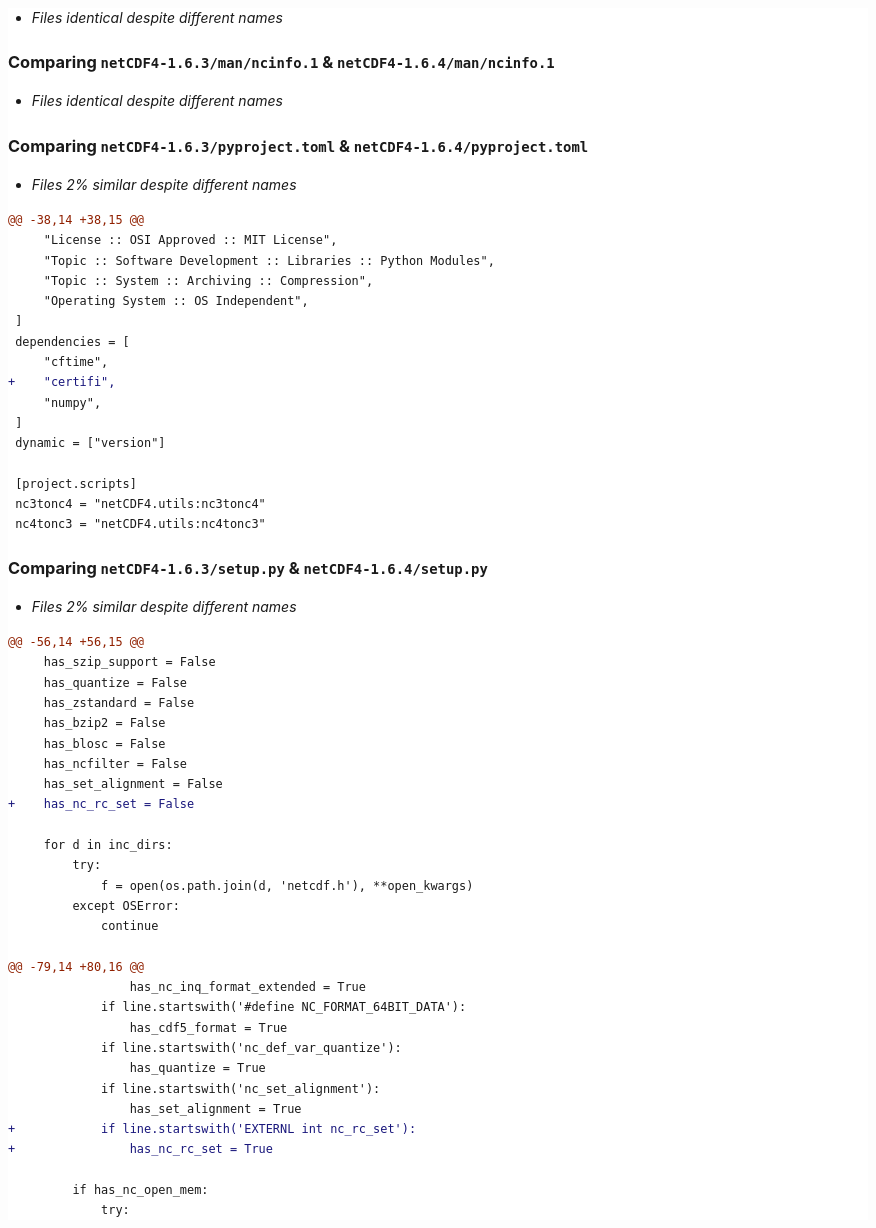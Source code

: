  * *Files identical despite different names*

### Comparing `netCDF4-1.6.3/man/ncinfo.1` & `netCDF4-1.6.4/man/ncinfo.1`

 * *Files identical despite different names*

### Comparing `netCDF4-1.6.3/pyproject.toml` & `netCDF4-1.6.4/pyproject.toml`

 * *Files 2% similar despite different names*

```diff
@@ -38,14 +38,15 @@
     "License :: OSI Approved :: MIT License",
     "Topic :: Software Development :: Libraries :: Python Modules",
     "Topic :: System :: Archiving :: Compression",
     "Operating System :: OS Independent",
 ]
 dependencies = [
     "cftime",
+    "certifi",
     "numpy",
 ]
 dynamic = ["version"]
 
 [project.scripts]
 nc3tonc4 = "netCDF4.utils:nc3tonc4"
 nc4tonc3 = "netCDF4.utils:nc4tonc3"
```

### Comparing `netCDF4-1.6.3/setup.py` & `netCDF4-1.6.4/setup.py`

 * *Files 2% similar despite different names*

```diff
@@ -56,14 +56,15 @@
     has_szip_support = False
     has_quantize = False
     has_zstandard = False
     has_bzip2 = False
     has_blosc = False
     has_ncfilter = False
     has_set_alignment = False
+    has_nc_rc_set = False
 
     for d in inc_dirs:
         try:
             f = open(os.path.join(d, 'netcdf.h'), **open_kwargs)
         except OSError:
             continue
 
@@ -79,14 +80,16 @@
                 has_nc_inq_format_extended = True
             if line.startswith('#define NC_FORMAT_64BIT_DATA'):
                 has_cdf5_format = True
             if line.startswith('nc_def_var_quantize'):
                 has_quantize = True
             if line.startswith('nc_set_alignment'):
                 has_set_alignment = True
+            if line.startswith('EXTERNL int nc_rc_set'):
+                has_nc_rc_set = True
 
         if has_nc_open_mem:
             try:
```

 [ncgen]: https://www.unidata.ucar.edu/software/netcdf/docs/netcdf_utilities_guide.html#ncgen_guide
 [cdl]: https://www.unidata.ucar.edu/software/netcdf/docs/netcdf_utilities_guide.html#cdl_guide